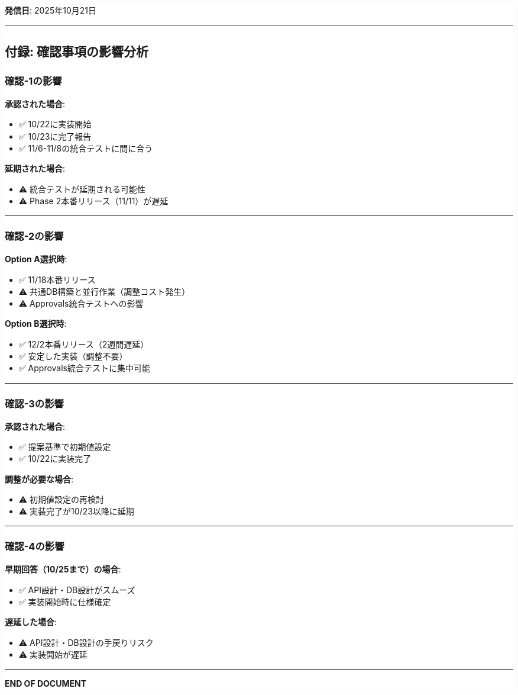 **発信日**: 2025年10月21日

---

## 付録: 確認事項の影響分析

### 確認-1の影響

**承認された場合**:
- ✅ 10/22に実装開始
- ✅ 10/23に完了報告
- ✅ 11/6-11/8の統合テストに間に合う

**延期された場合**:
- ⚠️ 統合テストが延期される可能性
- ⚠️ Phase 2本番リリース（11/11）が遅延

---

### 確認-2の影響

**Option A選択時**:
- ✅ 11/18本番リリース
- ⚠️ 共通DB構築と並行作業（調整コスト発生）
- ⚠️ Approvals統合テストへの影響

**Option B選択時**:
- ✅ 12/2本番リリース（2週間遅延）
- ✅ 安定した実装（調整不要）
- ✅ Approvals統合テストに集中可能

---

### 確認-3の影響

**承認された場合**:
- ✅ 提案基準で初期値設定
- ✅ 10/22に実装完了

**調整が必要な場合**:
- ⚠️ 初期値設定の再検討
- ⚠️ 実装完了が10/23以降に延期

---

### 確認-4の影響

**早期回答（10/25まで）の場合**:
- ✅ API設計・DB設計がスムーズ
- ✅ 実装開始時に仕様確定

**遅延した場合**:
- ⚠️ API設計・DB設計の手戻りリスク
- ⚠️ 実装開始が遅延

---

**END OF DOCUMENT**
